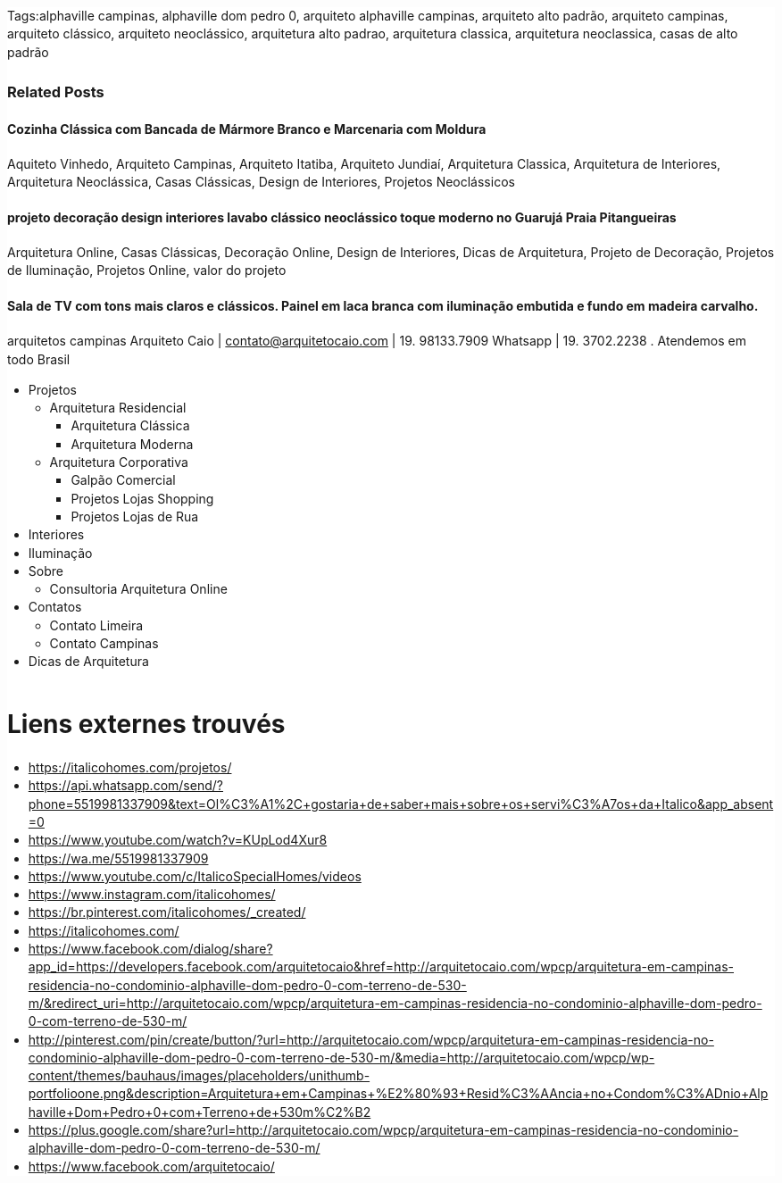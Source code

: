 
Tags:alphaville campinas, alphaville dom pedro 0, arquiteto alphaville campinas, arquiteto alto padrão, arquiteto campinas, arquiteto clássico, arquiteto neoclássico, arquitetura alto padrao, arquitetura classica, arquitetura neoclassica, casas de alto padrão
### Related Posts
#### Cozinha Clássica com Bancada de Mármore Branco e Marcenaria com Moldura
Aquiteto Vinhedo, Arquiteto Campinas, Arquiteto Itatiba, Arquiteto Jundiaí, Arquitetura Classica, Arquitetura de Interiores, Arquitetura Neoclássica, Casas Clássicas, Design de Interiores, Projetos Neoclássicos
#### projeto decoração design interiores lavabo clássico neoclássico toque moderno no Guarujá Praia Pitangueiras
Arquitetura Online, Casas Clássicas, Decoração Online, Design de Interiores, Dicas de Arquitetura, Projeto de Decoração, Projetos de Iluminação, Projetos Online, valor do projeto
#### Sala de TV com tons mais claros e clássicos. Painel em laca branca com iluminação embutida e fundo em madeira carvalho.
arquitetos campinas
Arquiteto Caio | contato@arquitetocaio.com | 19. 98133.7909 Whatsapp | 19. 3702.2238 . Atendemos em todo Brasil 
  * Projetos
    * Arquitetura Residencial
      * Arquitetura Clássica
      * Arquitetura Moderna
    * Arquitetura Corporativa
      * Galpão Comercial
      * Projetos Lojas Shopping
      * Projetos Lojas de Rua
  * Interiores
  * Iluminação
  * Sobre
    * Consultoria Arquitetura Online
  * Contatos
    * Contato Limeira
    * Contato Campinas
  * Dicas de Arquitetura




# Liens externes trouvés
- https://italicohomes.com/projetos/
- https://api.whatsapp.com/send/?phone=5519981337909&text=Ol%C3%A1%2C+gostaria+de+saber+mais+sobre+os+servi%C3%A7os+da+Italico&app_absent=0
- https://www.youtube.com/watch?v=KUpLod4Xur8
- https://wa.me/5519981337909
- https://www.youtube.com/c/ItalicoSpecialHomes/videos
- https://www.instagram.com/italicohomes/
- https://br.pinterest.com/italicohomes/_created/
- https://italicohomes.com/
- https://www.facebook.com/dialog/share?app_id=https://developers.facebook.com/arquitetocaio&href=http://arquitetocaio.com/wpcp/arquitetura-em-campinas-residencia-no-condominio-alphaville-dom-pedro-0-com-terreno-de-530-m/&redirect_uri=http://arquitetocaio.com/wpcp/arquitetura-em-campinas-residencia-no-condominio-alphaville-dom-pedro-0-com-terreno-de-530-m/
- http://pinterest.com/pin/create/button/?url=http://arquitetocaio.com/wpcp/arquitetura-em-campinas-residencia-no-condominio-alphaville-dom-pedro-0-com-terreno-de-530-m/&media=http://arquitetocaio.com/wpcp/wp-content/themes/bauhaus/images/placeholders/unithumb-portfolioone.png&description=Arquitetura+em+Campinas+%E2%80%93+Resid%C3%AAncia+no+Condom%C3%ADnio+Alphaville+Dom+Pedro+0+com+Terreno+de+530m%C2%B2
- https://plus.google.com/share?url=http://arquitetocaio.com/wpcp/arquitetura-em-campinas-residencia-no-condominio-alphaville-dom-pedro-0-com-terreno-de-530-m/
- https://www.facebook.com/arquitetocaio/